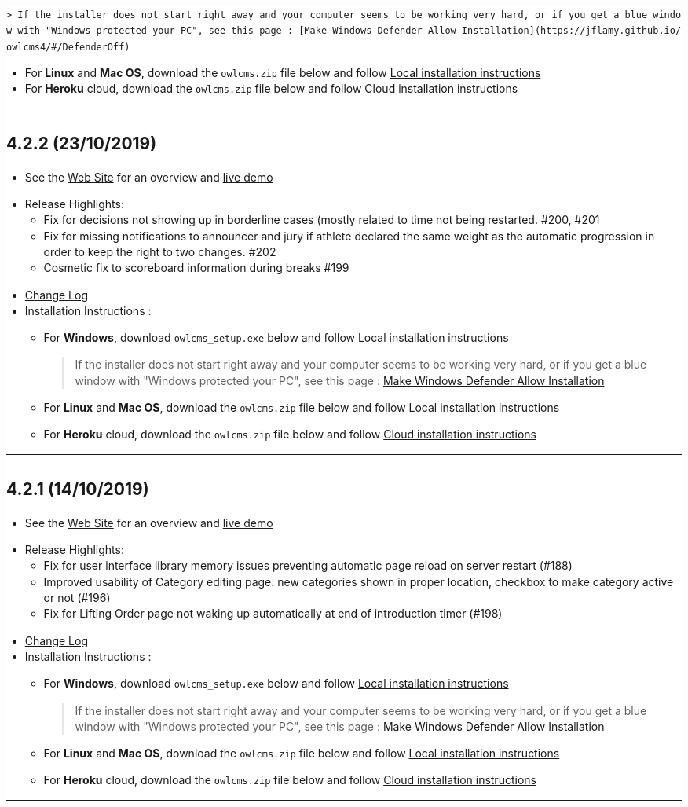     > If the installer does not start right away and your computer seems to be working very hard, or if you get a blue window with "Windows protected your PC", see this page : [Make Windows Defender Allow Installation](https://jflamy.github.io/owlcms4/#/DefenderOff)
  - For **Linux** and **Mac OS**, download the `owlcms.zip` file below and follow [Local installation instructions](https://jflamy.github.io/owlcms4/#/LocalSetup.md) 
  - For **Heroku** cloud, download the `owlcms.zip` file below and follow [Cloud installation instructions](https://jflamy.github.io/owlcms4/#/Heroku.md)

---

## 4.2.2 (23/10/2019)
- See the [Web Site](https://jflamy.github.io/owlcms4/#) for an overview and [live demo](https://jflamy.github.io/owlcms4/#/?id=demo) 
* Release Highlights: 
  * Fix for decisions not showing up in borderline cases (mostly related to time not being restarted. #200, #201
  * Fix for missing notifications to announcer and jury if athlete declared the same weight as the automatic progression in order to keep the right to two changes. #202
  * Cosmetic fix to scoreboard information during breaks #199
- [Change Log](https://github.com/jflamy/owlcms4/issues?q=is%3Aissue+is%3Aclosed+sort%3Aupdated-desc)
- Installation Instructions :
  - For **Windows**, download `owlcms_setup.exe` below and follow [Local installation instructions](https://jflamy.github.io/owlcms4/#/LocalSetup.md) 
    
    > If the installer does not start right away and your computer seems to be working very hard, or if you get a blue window with "Windows protected your PC", see this page : [Make Windows Defender Allow Installation](https://jflamy.github.io/owlcms4/#/DefenderOff)
  - For **Linux** and **Mac OS**, download the `owlcms.zip` file below and follow [Local installation instructions](https://jflamy.github.io/owlcms4/#/LocalSetup.md) 
  - For **Heroku** cloud, download the `owlcms.zip` file below and follow [Cloud installation instructions](https://jflamy.github.io/owlcms4/#/Heroku.md)

---

## 4.2.1 (14/10/2019)
- See the [Web Site](https://jflamy.github.io/owlcms4/#) for an overview and [live demo](https://jflamy.github.io/owlcms4/#/?id=demo) 
* Release Highlights: 
  * Fix for user interface library memory issues preventing automatic page reload on server restart (#188)
  * Improved usability of Category editing page: new categories shown in proper location, checkbox to make category active or not (#196)
  * Fix for Lifting Order page not waking up automatically at end of introduction timer (#198)
- [Change Log](https://github.com/jflamy/owlcms4/issues?q=is%3Aissue+is%3Aclosed+sort%3Aupdated-desc)
- Installation Instructions :
  - For **Windows**, download `owlcms_setup.exe` below and follow [Local installation instructions](https://jflamy.github.io/owlcms4/#/LocalSetup.md) 
    
    > If the installer does not start right away and your computer seems to be working very hard, or if you get a blue window with "Windows protected your PC", see this page : [Make Windows Defender Allow Installation](https://jflamy.github.io/owlcms4/#/DefenderOff)
  - For **Linux** and **Mac OS**, download the `owlcms.zip` file below and follow [Local installation instructions](https://jflamy.github.io/owlcms4/#/LocalSetup.md) 
  - For **Heroku** cloud, download the `owlcms.zip` file below and follow [Cloud installation instructions](https://jflamy.github.io/owlcms4/#/Heroku.md)

---